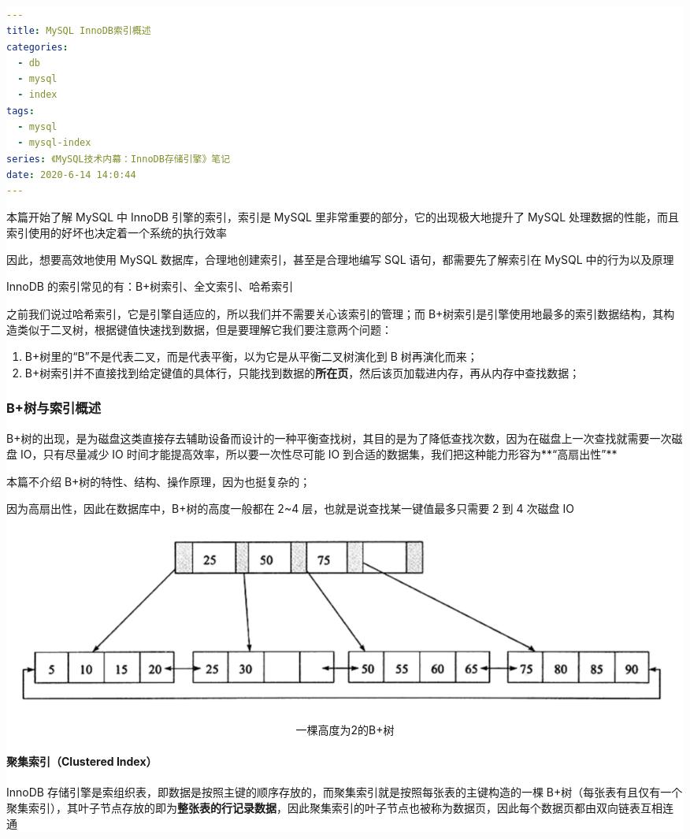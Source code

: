 ```yaml
---
title: MySQL InnoDB索引概述
categories:
  - db
  - mysql
  - index
tags:
  - mysql
  - mysql-index
series: 《MySQL技术内幕：InnoDB存储引擎》笔记
date: 2020-6-14 14:0:44
---
```


本篇开始了解 MySQL 中 InnoDB 引擎的索引，索引是 MySQL 里非常重要的部分，它的出现极大地提升了 MySQL 处理数据的性能，而且索引使用的好坏也决定着一个系统的执行效率

因此，想要高效地使用 MySQL 数据库，合理地创建索引，甚至是合理地编写 SQL 语句，都需要先了解索引在 MySQL 中的行为以及原理

InnoDB 的索引常见的有：B+树索引、全文索引、哈希索引

之前我们说过哈希索引，它是引擎自适应的，所以我们并不需要关心该索引的管理；而 B+树索引是引擎使用地最多的索引数据结构，其构造类似于二叉树，根据键值快速找到数据，但是要理解它我们要注意两个问题：

1. B+树里的“B”不是代表二叉，而是代表平衡，以为它是从平衡二叉树演化到 B 树再演化而来；
2. B+树索引并不直接找到给定键值的具体行，只能找到数据的**所在页**，然后该页加载进内存，再从内存中查找数据；

### B+树与索引概述

B+树的出现，是为磁盘这类直接存去辅助设备而设计的一种平衡查找树，其目的是为了降低查找次数，因为在磁盘上一次查找就需要一次磁盘 IO，只有尽量减少 IO 时间才能提高效率，所以要一次性尽可能 IO 到合适的数据集，我们把这种能力形容为**“高扇出性”**

本篇不介绍 B+树的特性、结构、操作原理，因为也挺复杂的；

因为高扇出性，因此在数据库中，B+树的高度一般都在 2~4 层，也就是说查找某一键值最多只需要 2 到 4 次磁盘 IO

![](../../img/20200614143631.png)

<p style="text-align: center">一棵高度为2的B+树</p>

#### 聚集索引（Clustered Index）

InnoDB 存储引擎是索组织表，即数据是按照主键的顺序存放的，而聚集索引就是按照每张表的主键构造的一棵 B+树（每张表有且仅有一个聚集索引），其叶子节点存放的即为**整张表的行记录数据**，因此聚集索引的叶子节点也被称为数据页，因此每个数据页都由双向链表互相连通
